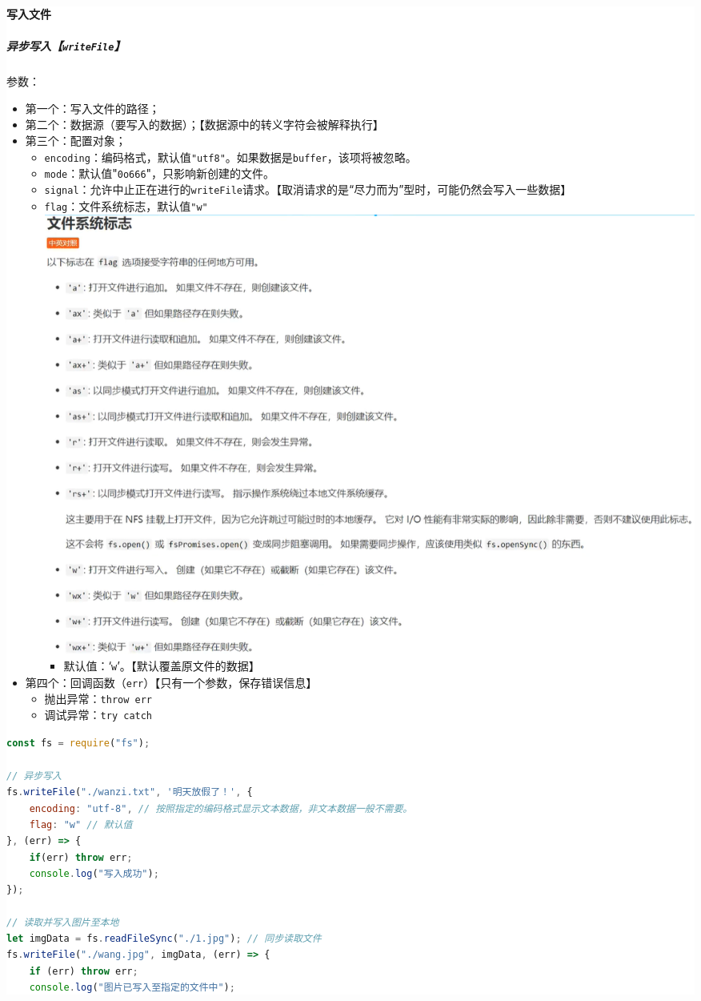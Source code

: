 

#### 写入文件

##### 异步写入【`writeFile`】

参数：
- 第一个：写入文件的路径；
- 第二个：数据源（要写入的数据）；【数据源中的转义字符会被解释执行】
- 第三个：配置对象；
  - `encoding`：编码格式，默认值`"utf8"`。如果数据是`buffer`，该项将被忽略。
  - `mode`：默认值"`0o666`"，只影响新创建的文件。
  - `signal`：允许中止正在进行的`writeFile`请求。【取消请求的是“尽力而为”型时，可能仍然会写入一些数据】
  - `flag`：文件系统标志，默认值`"w"`<img src="第四节【核心模块】.assets/image-20220316123633748.png" alt="image-20220316123633748" style="zoom:80%;" />
    - 默认值：‘`w`’。【默认覆盖原文件的数据】
- 第四个：回调函数（`err`）【只有一个参数，保存错误信息】
  - 抛出异常：`throw err`
  - 调试异常：`try catch`

```js
const fs = require("fs");

// 异步写入
fs.writeFile("./wanzi.txt", '明天放假了！', {
    encoding: "utf-8", // 按照指定的编码格式显示文本数据，非文本数据一般不需要。
    flag: "w" // 默认值
}, (err) => {
    if(err) throw err;
    console.log("写入成功");
});

// 读取并写入图片至本地
let imgData = fs.readFileSync("./1.jpg"); // 同步读取文件
fs.writeFile("./wang.jpg", imgData, (err) => {
    if (err) throw err;
    console.log("图片已写入至指定的文件中");
```